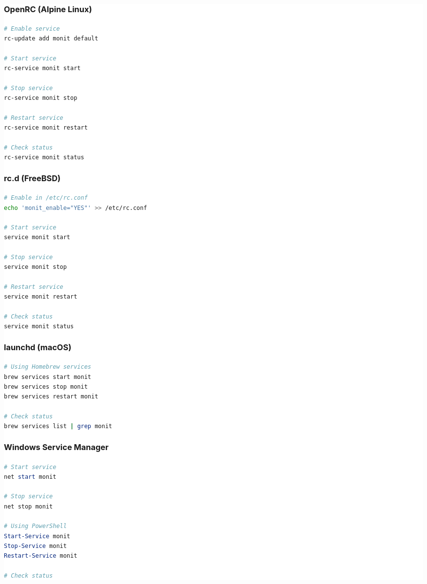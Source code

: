 ### OpenRC (Alpine Linux)

```bash
# Enable service
rc-update add monit default

# Start service
rc-service monit start

# Stop service
rc-service monit stop

# Restart service
rc-service monit restart

# Check status
rc-service monit status
```

### rc.d (FreeBSD)

```bash
# Enable in /etc/rc.conf
echo 'monit_enable="YES"' >> /etc/rc.conf

# Start service
service monit start

# Stop service
service monit stop

# Restart service
service monit restart

# Check status
service monit status
```

### launchd (macOS)

```bash
# Using Homebrew services
brew services start monit
brew services stop monit
brew services restart monit

# Check status
brew services list | grep monit
```

### Windows Service Manager

```powershell
# Start service
net start monit

# Stop service
net stop monit

# Using PowerShell
Start-Service monit
Stop-Service monit
Restart-Service monit

# Check status
```
